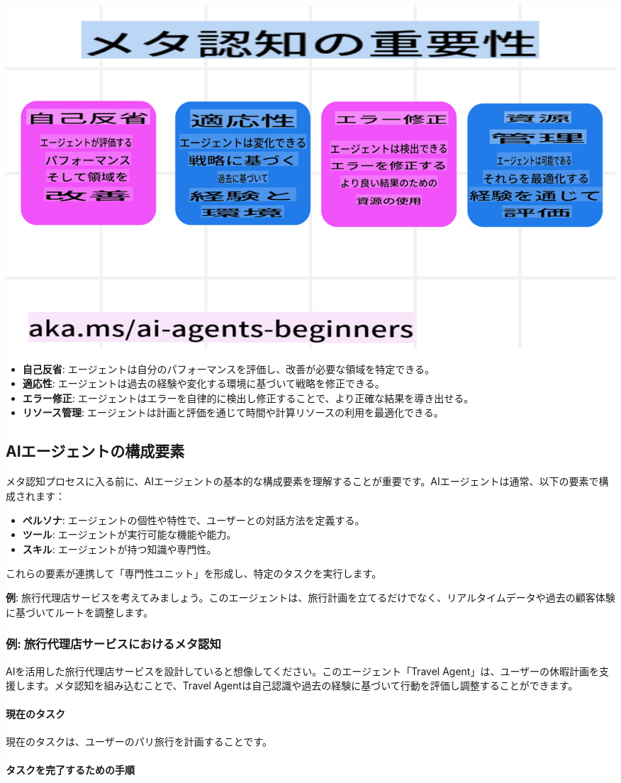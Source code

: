 ![メタ認知の重要性](../../../translated_images/importance-of-metacognition.e351a5983bb745d60a1a60185391a39a6751d033c8c1948ceb6ad04eff7dbeac.ja.png)  
- **自己反省**: エージェントは自分のパフォーマンスを評価し、改善が必要な領域を特定できる。  
- **適応性**: エージェントは過去の経験や変化する環境に基づいて戦略を修正できる。  
- **エラー修正**: エージェントはエラーを自律的に検出し修正することで、より正確な結果を導き出せる。  
- **リソース管理**: エージェントは計画と評価を通じて時間や計算リソースの利用を最適化できる。

## AIエージェントの構成要素

メタ認知プロセスに入る前に、AIエージェントの基本的な構成要素を理解することが重要です。AIエージェントは通常、以下の要素で構成されます：
- **ペルソナ**: エージェントの個性や特性で、ユーザーとの対話方法を定義する。  
- **ツール**: エージェントが実行可能な機能や能力。  
- **スキル**: エージェントが持つ知識や専門性。  

これらの要素が連携して「専門性ユニット」を形成し、特定のタスクを実行します。

**例**: 旅行代理店サービスを考えてみましょう。このエージェントは、旅行計画を立てるだけでなく、リアルタイムデータや過去の顧客体験に基づいてルートを調整します。

### 例: 旅行代理店サービスにおけるメタ認知

AIを活用した旅行代理店サービスを設計していると想像してください。このエージェント「Travel Agent」は、ユーザーの休暇計画を支援します。メタ認知を組み込むことで、Travel Agentは自己認識や過去の経験に基づいて行動を評価し調整することができます。

#### 現在のタスク

現在のタスクは、ユーザーのパリ旅行を計画することです。

#### タスクを完了するための手順
